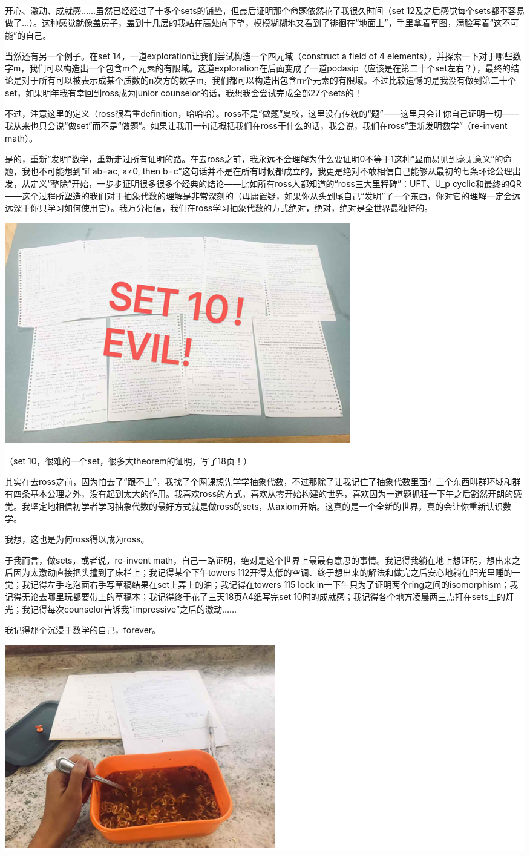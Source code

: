开心、激动、成就感……虽然已经经过了十多个sets的铺垫，但最后证明那个命题依然花了我很久时间（set 12及之后感觉每个sets都不容易做了…）。这种感觉就像盖房子，盖到十几层的我站在高处向下望，模模糊糊地又看到了徘徊在“地面上”，手里拿着草图，满脸写着“这不可能”的自己。

当然还有另一个例子。在set 14，一道exploration让我们尝试构造一个四元域（construct a field of 4 elements），并探索一下对于哪些数字m，我们可以构造出一个包含m个元素的有限域。这道exploration在后面变成了一道podasip（应该是在第二十个set左右？），最终的结论是对于所有可以被表示成某个质数的n次方的数字m，我们都可以构造出包含m个元素的有限域。不过比较遗憾的是我没有做到第二十个set，如果明年我有幸回到ross成为junior counselor的话，我想我会尝试完成全部27个sets的！

不过，注意这里的定义（ross很看重definition，哈哈哈）。ross不是“做题”夏校，这里没有传统的“题”——这里只会让你自己证明一切——我从来也只会说“做set”而不是“做题”。如果让我用一句话概括我们在ross干什么的话，我会说，我们在ross“重新发明数学”（re-invent math）。

是的，重新“发明”数学，重新走过所有证明的路。在去ross之前，我永远不会理解为什么要证明0不等于1这种“显而易见到毫无意义”的命题，我也不可能想到“if ab=ac, a≠0, then b=c”这句话并不是在所有时候都成立的，我更是绝对不敢相信自己能够从最初的七条环论公理出发，从定义“整除”开始，一步步证明很多很多个经典的结论——比如所有ross人都知道的“ross三大里程碑”：UFT、U_p cyclic和最终的QR——这个过程所塑造的我们对于抽象代数的理解是非常深刻的（毋庸置疑，如果你从头到尾自己“发明”了一个东西，你对它的理解一定会远远深于你只学习如何使用它）。我万分相信，我们在ross学习抽象代数的方式绝对，绝对，绝对是全世界最独特的。

![](../../assets/img/mc/ross/5.png)

（set 10，很难的一个set，很多大theorem的证明，写了18页！）

其实在去ross之前，因为怕去了“跟不上”，我找了个网课想先学学抽象代数，不过那除了让我记住了抽象代数里面有三个东西叫群环域和群有四条基本公理之外，没有起到太大的作用。我喜欢ross的方式，喜欢从零开始构建的世界，喜欢因为一道题抓狂一下午之后豁然开朗的感觉。我坚定地相信初学者学习抽象代数的最好方式就是做ross的sets，从axiom开始。这真的是一个全新的世界，真的会让你重新认识数学。

我想，这也是为何ross得以成为ross。

于我而言，做sets，或者说，re-invent math，自己一路证明，绝对是这个世界上最最有意思的事情。我记得我躺在地上想证明，想出来之后因为太激动直接把头撞到了床栏上；我记得某个下午towers 112开得太低的空调、终于想出来的解法和做完之后安心地躺在阳光里睡的一觉；我记得左手吃泡面右手写草稿结果在set上弄上的油；我记得在towers 115 lock in一下午只为了证明两个ring之间的isomorphism；我记得无论去哪里玩都要带上的草稿本；我记得终于花了三天18页A4纸写完set 10时的成就感；我记得各个地方凌晨两三点打在sets上的灯光；我记得每次counselor告诉我“impressive”之后的激动……

我记得那个沉浸于数学的自己，forever。

![](../../assets/img/mc/ross/6.png)